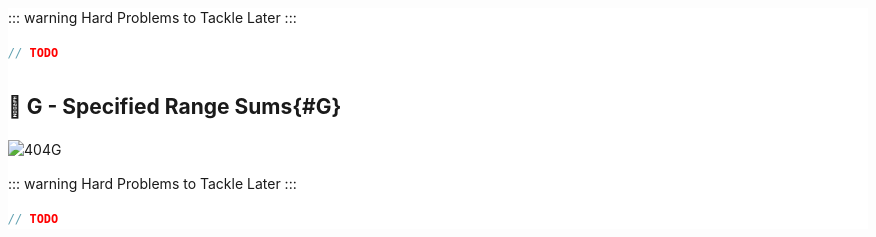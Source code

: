 ::: warning
Hard Problems to Tackle Later
:::

```cpp
// TODO
```

## 📌 G - Specified Range Sums{#G}

![404G](https://github.com/IWantDayDayUp/picx-images-hosting/raw/master/ABC/404G.lvxwbwk6j.png)

::: warning
Hard Problems to Tackle Later
:::

```cpp
// TODO
```
